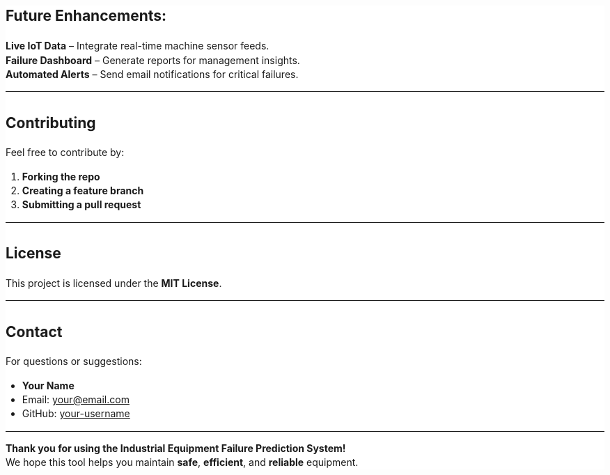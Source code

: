 
## **Future Enhancements:**
**Live IoT Data** – Integrate real-time machine sensor feeds.  
**Failure Dashboard** – Generate reports for management insights.  
**Automated Alerts** – Send email notifications for critical failures.  

---

## **Contributing**
Feel free to contribute by:
1. **Forking the repo**
2. **Creating a feature branch**
3. **Submitting a pull request**

---

## **License**
This project is licensed under the **MIT License**.

---

## **Contact**
For questions or suggestions:
- **Your Name**
- Email: your@email.com
- GitHub: [your-username](https://github.com/your-username)

---

**Thank you for using the Industrial Equipment Failure Prediction System!**  
We hope this tool helps you maintain **safe**, **efficient**, and **reliable** equipment.
